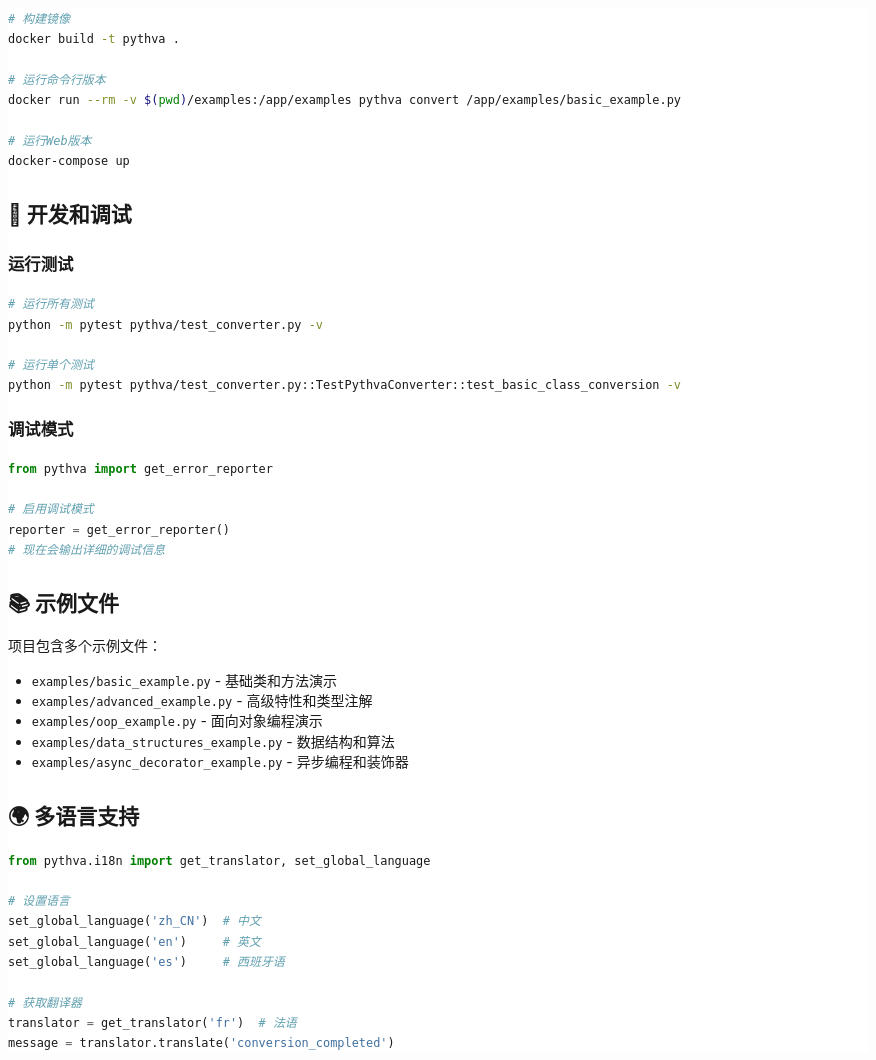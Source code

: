 ```bash
# 构建镜像
docker build -t pythva .

# 运行命令行版本
docker run --rm -v $(pwd)/examples:/app/examples pythva convert /app/examples/basic_example.py

# 运行Web版本
docker-compose up
```

## 🔧 开发和调试

### 运行测试

```bash
# 运行所有测试
python -m pytest pythva/test_converter.py -v

# 运行单个测试
python -m pytest pythva/test_converter.py::TestPythvaConverter::test_basic_class_conversion -v
```

### 调试模式

```python
from pythva import get_error_reporter

# 启用调试模式
reporter = get_error_reporter()
# 现在会输出详细的调试信息
```

## 📚 示例文件

项目包含多个示例文件：

- `examples/basic_example.py` - 基础类和方法演示
- `examples/advanced_example.py` - 高级特性和类型注解
- `examples/oop_example.py` - 面向对象编程演示
- `examples/data_structures_example.py` - 数据结构和算法
- `examples/async_decorator_example.py` - 异步编程和装饰器

## 🌍 多语言支持

```python
from pythva.i18n import get_translator, set_global_language

# 设置语言
set_global_language('zh_CN')  # 中文
set_global_language('en')     # 英文
set_global_language('es')     # 西班牙语

# 获取翻译器
translator = get_translator('fr')  # 法语
message = translator.translate('conversion_completed')
```
